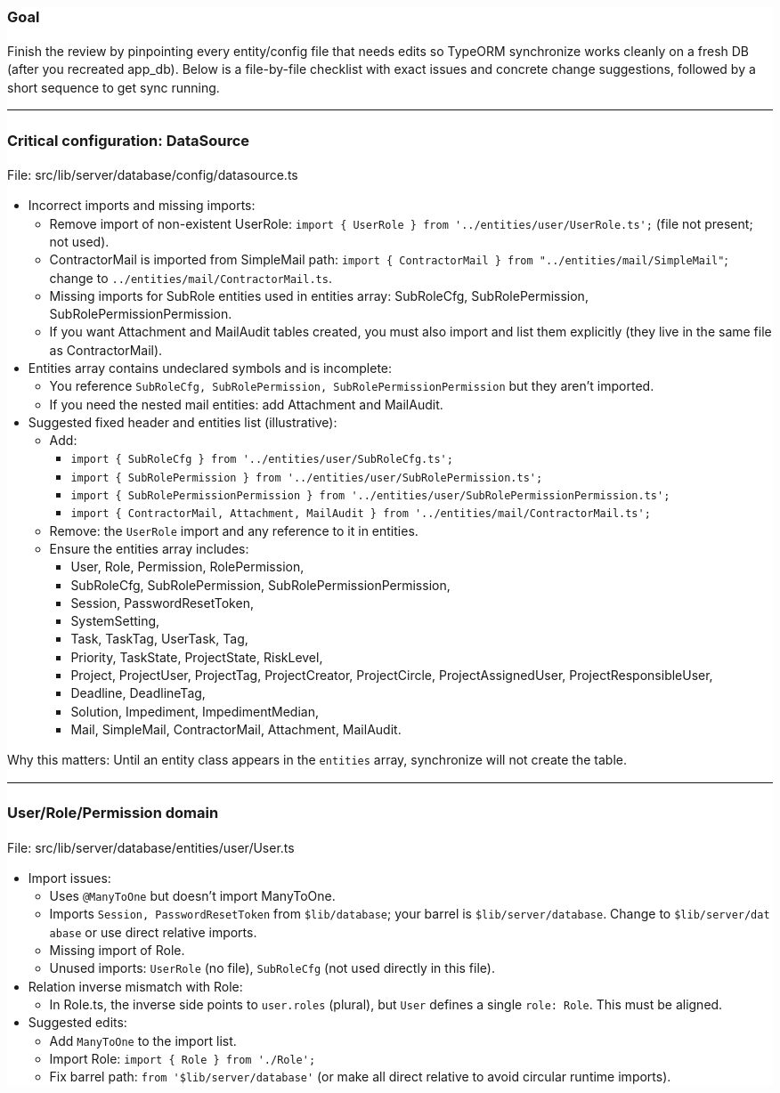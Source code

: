 ### Goal
Finish the review by pinpointing every entity/config file that needs edits so TypeORM synchronize works cleanly on a fresh DB (after you recreated app_db). Below is a file-by-file checklist with exact issues and concrete change suggestions, followed by a short sequence to get sync running.

---

### Critical configuration: DataSource
File: src/lib/server/database/config/datasource.ts
- Incorrect imports and missing imports:
    - Remove import of non-existent UserRole: `import { UserRole } from '../entities/user/UserRole.ts';` (file not present; not used).
    - ContractorMail is imported from SimpleMail path: `import { ContractorMail } from "../entities/mail/SimpleMail"`; change to `../entities/mail/ContractorMail.ts`.
    - Missing imports for SubRole entities used in entities array: SubRoleCfg, SubRolePermission, SubRolePermissionPermission.
    - If you want Attachment and MailAudit tables created, you must also import and list them explicitly (they live in the same file as ContractorMail).
- Entities array contains undeclared symbols and is incomplete:
    - You reference `SubRoleCfg, SubRolePermission, SubRolePermissionPermission` but they aren’t imported.
    - If you need the nested mail entities: add Attachment and MailAudit.
- Suggested fixed header and entities list (illustrative):
    - Add:
        - `import { SubRoleCfg } from '../entities/user/SubRoleCfg.ts';`
        - `import { SubRolePermission } from '../entities/user/SubRolePermission.ts';`
        - `import { SubRolePermissionPermission } from '../entities/user/SubRolePermissionPermission.ts';`
        - `import { ContractorMail, Attachment, MailAudit } from '../entities/mail/ContractorMail.ts';`
    - Remove: the `UserRole` import and any reference to it in entities.
    - Ensure the entities array includes:
        - User, Role, Permission, RolePermission,
        - SubRoleCfg, SubRolePermission, SubRolePermissionPermission,
        - Session, PasswordResetToken,
        - SystemSetting,
        - Task, TaskTag, UserTask, Tag,
        - Priority, TaskState, ProjectState, RiskLevel,
        - Project, ProjectUser, ProjectTag, ProjectCreator, ProjectCircle, ProjectAssignedUser, ProjectResponsibleUser,
        - Deadline, DeadlineTag,
        - Solution, Impediment, ImpedimentMedian,
        - Mail, SimpleMail, ContractorMail, Attachment, MailAudit.

Why this matters: Until an entity class appears in the `entities` array, synchronize will not create the table.

---

### User/Role/Permission domain

File: src/lib/server/database/entities/user/User.ts
- Import issues:
    - Uses `@ManyToOne` but doesn’t import ManyToOne.
    - Imports `Session, PasswordResetToken` from `$lib/database`; your barrel is `$lib/server/database`. Change to `$lib/server/database` or use direct relative imports.
    - Missing import of Role.
    - Unused imports: `UserRole` (no file), `SubRoleCfg` (not used directly in this file).
- Relation inverse mismatch with Role:
    - In Role.ts, the inverse side points to `user.roles` (plural), but `User` defines a single `role: Role`. This must be aligned.
- Suggested edits:
    - Add `ManyToOne` to the import list.
    - Import Role: `import { Role } from './Role';`
    - Fix barrel path: `from '$lib/server/database'` (or make all direct relative to avoid circular runtime imports).